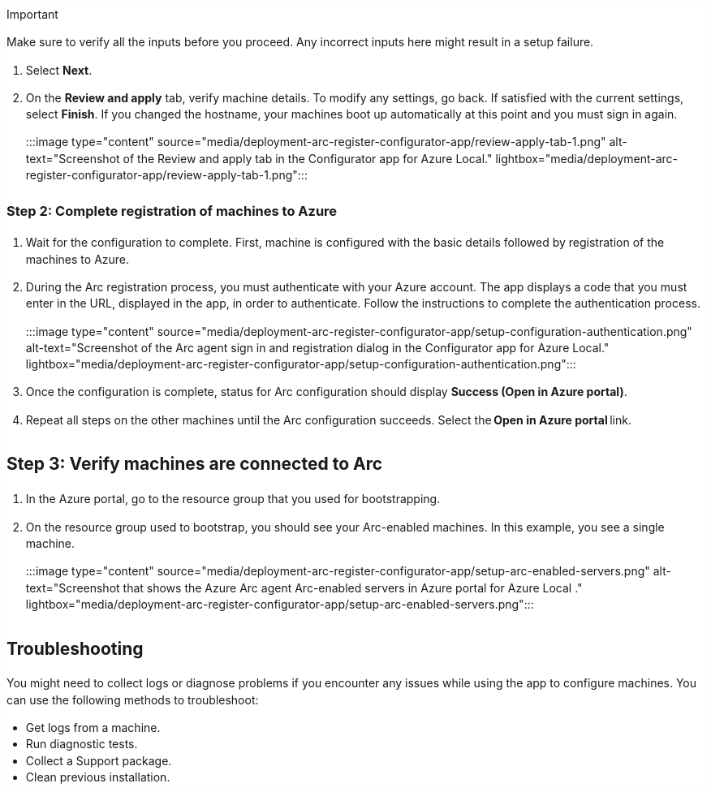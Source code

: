    > [!IMPORTANT]
   > Make sure to verify all the inputs before you proceed. Any incorrect inputs here might result in a setup failure.

1. Select **Next**.

1. On the **Review and apply** tab, verify machine details. To modify any settings, go back. If satisfied with the current settings, select **Finish**. If you changed the hostname, your machines boot up automatically at this point and you must sign in again.

   :::image type="content" source="media/deployment-arc-register-configurator-app/review-apply-tab-1.png" alt-text="Screenshot of the Review and apply tab in the Configurator app for Azure Local." lightbox="media/deployment-arc-register-configurator-app/review-apply-tab-1.png":::

### Step 2: Complete registration of machines to Azure

1. Wait for the configuration to complete. First, machine is configured with the basic details followed by registration of the machines to Azure.

1. During the Arc registration process, you must authenticate with your Azure account. The app displays a code that you must enter in the URL, displayed in the app, in order to authenticate. Follow the instructions to complete the authentication process.

   :::image type="content" source="media/deployment-arc-register-configurator-app/setup-configuration-authentication.png" alt-text="Screenshot of the Arc agent sign in and registration dialog in the Configurator app for Azure Local." lightbox="media/deployment-arc-register-configurator-app/setup-configuration-authentication.png":::

1. Once the configuration is complete, status for Arc configuration should display **Success (Open in Azure portal)**.

1. Repeat all steps on the other machines until the Arc configuration succeeds. Select the **Open in Azure portal** link.

## Step 3: Verify machines are connected to Arc

1. In the Azure portal, go to the resource group that you used for bootstrapping.

1. On the resource group used to bootstrap, you should see your Arc-enabled machines. In this example, you see a single machine.

   :::image type="content" source="media/deployment-arc-register-configurator-app/setup-arc-enabled-servers.png" alt-text="Screenshot that shows the Azure Arc agent Arc-enabled servers in Azure portal for Azure Local ." lightbox="media/deployment-arc-register-configurator-app/setup-arc-enabled-servers.png":::

## Troubleshooting

You might need to collect logs or diagnose problems if you encounter any issues while using the app to configure machines. You can use the following methods to troubleshoot:

- Get logs from a machine.
- Run diagnostic tests.
- Collect a Support package.
- Clean previous installation.
